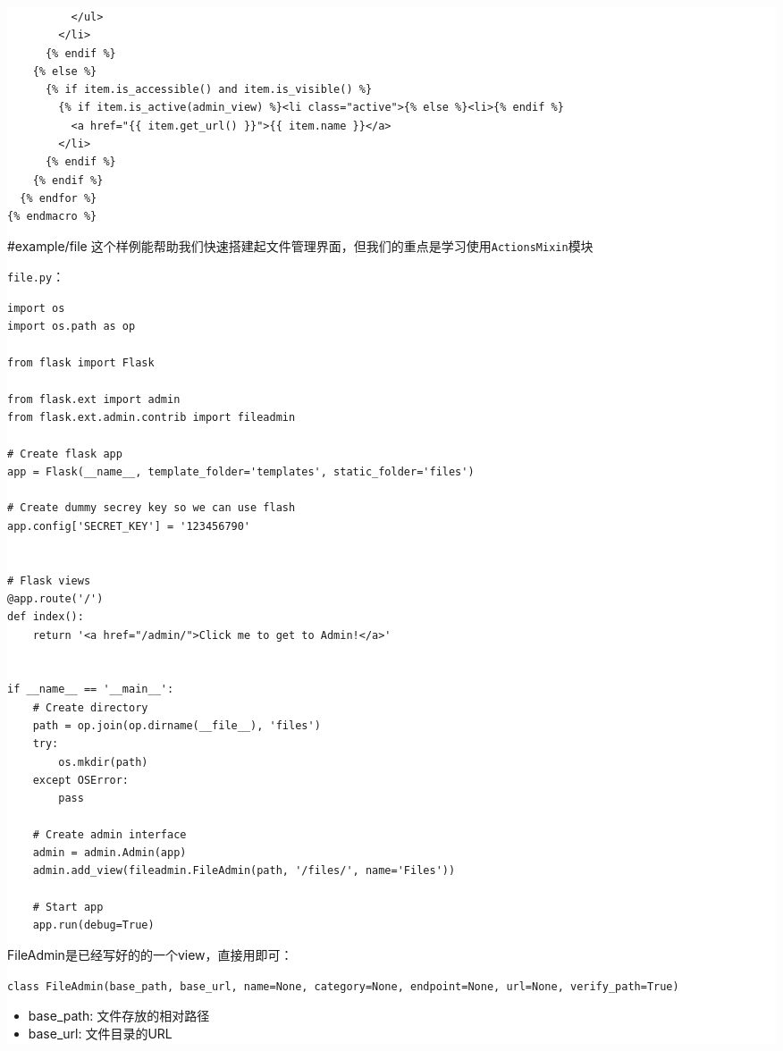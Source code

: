               </ul>
            </li>
          {% endif %}
        {% else %}
          {% if item.is_accessible() and item.is_visible() %}
            {% if item.is_active(admin_view) %}<li class="active">{% else %}<li>{% endif %}
              <a href="{{ item.get_url() }}">{{ item.name }}</a>
            </li>
          {% endif %}
        {% endif %}
      {% endfor %}
    {% endmacro %}

#example/file
这个样例能帮助我们快速搭建起文件管理界面，但我们的重点是学习使用`ActionsMixin`模块  

`file.py`：

    import os
    import os.path as op

    from flask import Flask

    from flask.ext import admin
    from flask.ext.admin.contrib import fileadmin

    # Create flask app
    app = Flask(__name__, template_folder='templates', static_folder='files')

    # Create dummy secrey key so we can use flash
    app.config['SECRET_KEY'] = '123456790'


    # Flask views
    @app.route('/')
    def index():
        return '<a href="/admin/">Click me to get to Admin!</a>'


    if __name__ == '__main__':
        # Create directory
        path = op.join(op.dirname(__file__), 'files')
        try:
            os.mkdir(path)
        except OSError:
            pass

        # Create admin interface
        admin = admin.Admin(app)
        admin.add_view(fileadmin.FileAdmin(path, '/files/', name='Files'))

        # Start app
        app.run(debug=True)

FileAdmin是已经写好的的一个view，直接用即可：

    class FileAdmin(base_path, base_url, name=None, category=None, endpoint=None, url=None, verify_path=True)

* base_path: 文件存放的相对路径 
* base_url: 文件目录的URL

